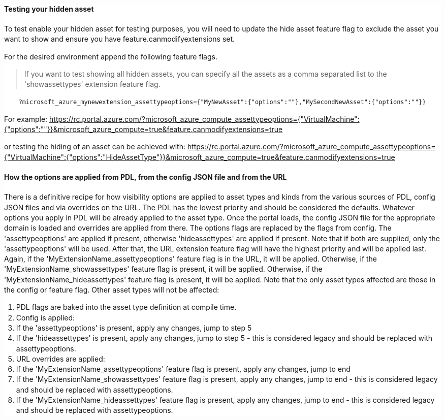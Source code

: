<a name="start-with-asset-type-definition-defining-your-asset-type-how-to-hide-or-show-your-asset-in-different-environments-testing-your-hidden-asset"></a>
#### Testing your hidden asset

To test enable your hidden asset for testing purposes, you will need to update the hide asset feature flag to exclude the asset you want to show and ensure you have feature.canmodifyextensions set.

For the desired environment append the following feature flags.
> If you want to test showing all hidden assets, you can specify all the assets as a comma separated list to the 'showassettypes' extension feature flag.

```txt
    ?microsoft_azure_mynewextension_assettypeoptions={"MyNewAsset":{"options":""},"MySecondNewAsset":{"options":""}}
```

For example:
https://rc.portal.azure.com/?microsoft_azure_compute_assettypeoptions={"VirtualMachine":{"options":""}}&microsoft_azure_compute=true&feature.canmodifyextensions=true

or testing the hiding of an asset can be achieved with:
https://rc.portal.azure.com/?microsoft_azure_compute_assettypeoptions={"VirtualMachine":{"options":"HideAssetType"}}&microsoft_azure_compute=true&feature.canmodifyextensions=true

<a name="start-with-asset-type-definition-defining-your-asset-type-how-to-hide-or-show-your-asset-in-different-environments-how-the-options-are-applied-from-pdl-from-the-config-json-file-and-from-the-url"></a>
#### How the options are applied from PDL, from the config JSON file and from the URL

There is a definitive recipe for how visibility options are applied to asset types and kinds from the various sources of PDL, config JSON files and via
overrides on the URL. The PDL has the lowest priority and should be considered the defaults. Whatever options you apply in PDL will be already applied to
the asset type. Once the portal loads, the config JSON file for the appropriate domain is loaded and overrides are applied from there. The options flags
are replaced by the flags from config. The 'assettypeoptions' are applied if present, otherwise 'hideassettypes' are applied if present. Note that if
both are supplied, only the 'assettypeoptions' will be used. After that, the URL extension feature flag will have the highest priority and will be applied
last. Again, if the 'MyExtensionName_assettypeoptions' feature flag is in the URL, it will be applied.  Otherwise, if the 'MyExtensionName_showassettypes'
feature flag is present, it will be applied. Otherwise, if the 'MyExtensionName_hideassettypes' feature flag is present, it will be applied. Note that
the only asset types affected are those in the config or feature flag. Other asset types will not be affected:

1. PDL flags are baked into the asset type definition at compile time.
2. Config is applied:
3. If the 'assettypeoptions' is present, apply any changes, jump to step 5
4. If the 'hideassettypes' is present, apply any changes, jump to step 5 - this is considered legacy and should be replaced with assettypeoptions.
5. URL overrides are applied:
6. If the 'MyExtensionName_assettypeoptions' feature flag is present, apply any changes, jump to end
7. If the 'MyExtensionName_showassettypes' feature flag is present, apply any changes, jump to end - this is considered legacy and should be replaced with assettypeoptions.
8. If the 'MyExtensionName_hideassettypes' feature flag is present, apply any changes, jump to end - this is considered legacy and should be replaced with assettypeoptions.
